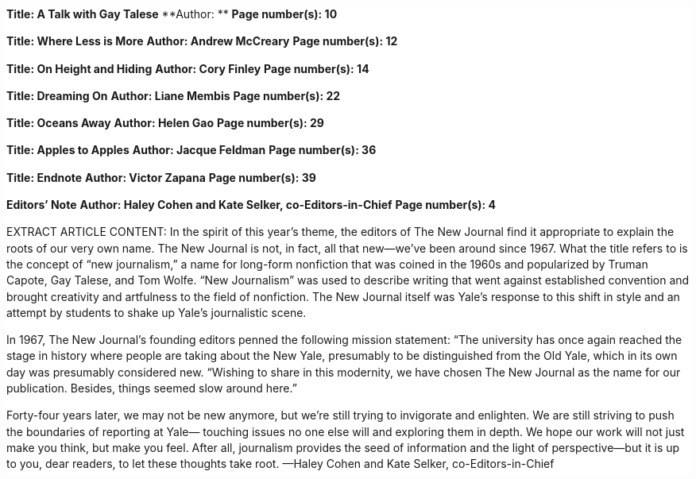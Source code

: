 **Title: A Talk with Gay Talese**
**Author: **
**Page number(s): 10**


**Title: Where Less is More**
**Author: Andrew McCreary**
**Page number(s): 12**


**Title: On Height and Hiding**
**Author: Cory Finley**
**Page number(s): 14**


**Title: Dreaming On**
**Author: Liane Membis**
**Page number(s): 22**


**Title: Oceans Away**
**Author: Helen Gao**
**Page number(s): 29**


**Title: Apples to Apples**
**Author: Jacque Feldman**
**Page number(s): 36**


**Title: Endnote**
**Author: Victor Zapana**
**Page number(s): 39**



**Editors’ Note**
**Author: Haley Cohen and Kate Selker, co-Editors-in-Chief**
**Page number(s): 4**

EXTRACT ARTICLE CONTENT:
In the spirit of this year’s theme, the editors of The New Journal find it 
appropriate to explain the roots of our very own name. The New Journal is not, in fact, 
all that new—we’ve been around since 1967. What the title refers to is the concept 
of “new journalism,” a name for long-form nonfiction that was coined in the 1960s 
and popularized by Truman Capote, Gay Talese, and Tom Wolfe. “New Journalism” 
was used to describe writing that went against established convention and brought 
creativity and artfulness to the field of nonfiction. The New Journal itself was Yale’s 
response to this shift in style and an attempt by students to shake up Yale’s journalistic 
scene. 

In 1967, The New Journal’s founding editors penned the following mission statement:
“The university has once again reached the stage in history where people are taking 
about the New Yale, presumably to be distinguished from the Old Yale, which in its 
own day was presumably considered new. 
“Wishing to share in this modernity, we have chosen The New Journal as the name for 
our publication. Besides, things seemed slow around here.”

Forty-four years later, we may not be new anymore, but we’re still trying to invigorate 
and enlighten. We are still striving to push the boundaries of reporting at Yale—
touching issues no one else will and exploring them in depth. We hope our work will 
not just make you think, but make you feel. After all, journalism provides the seed of 
information and the light of perspective—but it is up to you, dear readers, to let these 
thoughts take root.
—Haley Cohen and Kate Selker,  co-Editors-in-Chief
